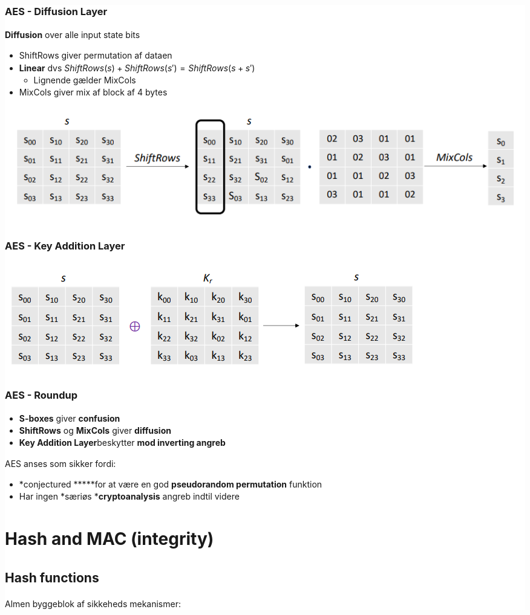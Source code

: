 ### AES - Diffusion Layer

**Diffusion** over alle input state bits

- ShiftRows giver permutation af dataen
- **Linear** dvs $ShiftRows(s)+ShiftRows(s') = ShiftRows(s+s')$
    - Lignende gælder MixCols
- MixCols giver mix af block af 4 bytes

![image.png](Lecture%203%20-%2011%2009%202024%20-%20Symmetric%20Cryptography%206566e724d04947b39b1dc229d2aa2f5c/image%2016.png)

### AES - Key Addition Layer

![image.png](Lecture%203%20-%2011%2009%202024%20-%20Symmetric%20Cryptography%206566e724d04947b39b1dc229d2aa2f5c/image%2017.png)

### AES - Roundup

- **S-boxes** giver **confusion**
- **ShiftRows** og **MixCols** giver **diffusion**
- **Key Addition Layer**beskytter **mod inverting angreb**

AES anses som sikker fordi:

- *conjectured *****for at være en god **pseudorandom permutation** funktion
- Har ingen *særiøs ***cryptoanalysis** angreb indtil videre

# Hash and MAC (integrity)

## Hash functions

Almen byggeblok af sikkeheds mekanismer:
